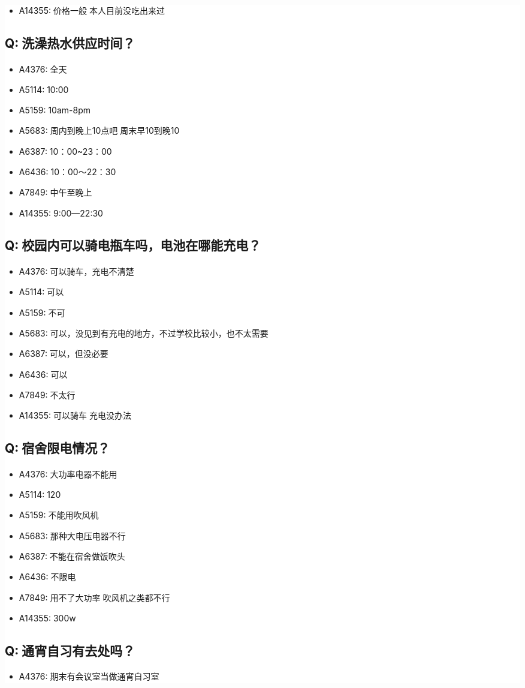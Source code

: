 - A14355: 价格一般 本人目前没吃出来过

## Q: 洗澡热水供应时间？

- A4376: 全天

- A5114: 10:00

- A5159: 10am-8pm

- A5683: 周内到晚上10点吧
周末早10到晚10

- A6387: 10：00\~23：00

- A6436: 10：00～22：30

- A7849: 中午至晚上

- A14355: 9:00—22:30

## Q: 校园内可以骑电瓶车吗，电池在哪能充电？

- A4376: 可以骑车，充电不清楚

- A5114: 可以

- A5159: 不可

- A5683: 可以，没见到有充电的地方，不过学校比较小，也不太需要

- A6387: 可以，但没必要

- A6436: 可以

- A7849: 不太行

- A14355: 可以骑车 充电没办法

## Q: 宿舍限电情况？

- A4376: 大功率电器不能用

- A5114: 120

- A5159: 不能用吹风机

- A5683: 那种大电压电器不行

- A6387: 不能在宿舍做饭吹头

- A6436: 不限电

- A7849: 用不了大功率 吹风机之类都不行

- A14355: 300w

## Q: 通宵自习有去处吗？

- A4376: 期末有会议室当做通宵自习室
